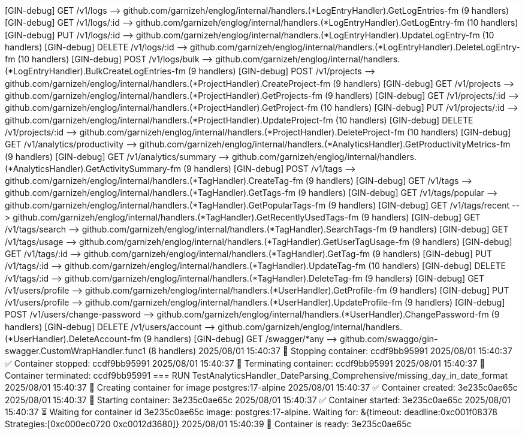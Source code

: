[GIN-debug] GET    /v1/logs                  --> github.com/garnizeh/englog/internal/handlers.(*LogEntryHandler).GetLogEntries-fm (9 handlers)
[GIN-debug] GET    /v1/logs/:id              --> github.com/garnizeh/englog/internal/handlers.(*LogEntryHandler).GetLogEntry-fm (10 handlers)
[GIN-debug] PUT    /v1/logs/:id              --> github.com/garnizeh/englog/internal/handlers.(*LogEntryHandler).UpdateLogEntry-fm (10 handlers)
[GIN-debug] DELETE /v1/logs/:id              --> github.com/garnizeh/englog/internal/handlers.(*LogEntryHandler).DeleteLogEntry-fm (10 handlers)
[GIN-debug] POST   /v1/logs/bulk             --> github.com/garnizeh/englog/internal/handlers.(*LogEntryHandler).BulkCreateLogEntries-fm (9 handlers)
[GIN-debug] POST   /v1/projects              --> github.com/garnizeh/englog/internal/handlers.(*ProjectHandler).CreateProject-fm (9 handlers)
[GIN-debug] GET    /v1/projects              --> github.com/garnizeh/englog/internal/handlers.(*ProjectHandler).GetProjects-fm (9 handlers)
[GIN-debug] GET    /v1/projects/:id          --> github.com/garnizeh/englog/internal/handlers.(*ProjectHandler).GetProject-fm (10 handlers)
[GIN-debug] PUT    /v1/projects/:id          --> github.com/garnizeh/englog/internal/handlers.(*ProjectHandler).UpdateProject-fm (10 handlers)
[GIN-debug] DELETE /v1/projects/:id          --> github.com/garnizeh/englog/internal/handlers.(*ProjectHandler).DeleteProject-fm (10 handlers)
[GIN-debug] GET    /v1/analytics/productivity --> github.com/garnizeh/englog/internal/handlers.(*AnalyticsHandler).GetProductivityMetrics-fm (9 handlers)
[GIN-debug] GET    /v1/analytics/summary     --> github.com/garnizeh/englog/internal/handlers.(*AnalyticsHandler).GetActivitySummary-fm (9 handlers)
[GIN-debug] POST   /v1/tags                  --> github.com/garnizeh/englog/internal/handlers.(*TagHandler).CreateTag-fm (9 handlers)
[GIN-debug] GET    /v1/tags                  --> github.com/garnizeh/englog/internal/handlers.(*TagHandler).GetTags-fm (9 handlers)
[GIN-debug] GET    /v1/tags/popular          --> github.com/garnizeh/englog/internal/handlers.(*TagHandler).GetPopularTags-fm (9 handlers)
[GIN-debug] GET    /v1/tags/recent           --> github.com/garnizeh/englog/internal/handlers.(*TagHandler).GetRecentlyUsedTags-fm (9 handlers)
[GIN-debug] GET    /v1/tags/search           --> github.com/garnizeh/englog/internal/handlers.(*TagHandler).SearchTags-fm (9 handlers)
[GIN-debug] GET    /v1/tags/usage            --> github.com/garnizeh/englog/internal/handlers.(*TagHandler).GetUserTagUsage-fm (9 handlers)
[GIN-debug] GET    /v1/tags/:id              --> github.com/garnizeh/englog/internal/handlers.(*TagHandler).GetTag-fm (9 handlers)
[GIN-debug] PUT    /v1/tags/:id              --> github.com/garnizeh/englog/internal/handlers.(*TagHandler).UpdateTag-fm (10 handlers)
[GIN-debug] DELETE /v1/tags/:id              --> github.com/garnizeh/englog/internal/handlers.(*TagHandler).DeleteTag-fm (9 handlers)
[GIN-debug] GET    /v1/users/profile         --> github.com/garnizeh/englog/internal/handlers.(*UserHandler).GetProfile-fm (9 handlers)
[GIN-debug] PUT    /v1/users/profile         --> github.com/garnizeh/englog/internal/handlers.(*UserHandler).UpdateProfile-fm (9 handlers)
[GIN-debug] POST   /v1/users/change-password --> github.com/garnizeh/englog/internal/handlers.(*UserHandler).ChangePassword-fm (9 handlers)
[GIN-debug] DELETE /v1/users/account         --> github.com/garnizeh/englog/internal/handlers.(*UserHandler).DeleteAccount-fm (9 handlers)
[GIN-debug] GET    /swagger/*any             --> github.com/swaggo/gin-swagger.CustomWrapHandler.func1 (8 handlers)
2025/08/01 15:40:37 🐳 Stopping container: ccdf9bb95991
2025/08/01 15:40:37 ✅ Container stopped: ccdf9bb95991
2025/08/01 15:40:37 🐳 Terminating container: ccdf9bb95991
2025/08/01 15:40:37 🚫 Container terminated: ccdf9bb95991
=== RUN   TestAnalyticsHandler_DateParsing_Comprehensive/missing_day_in_date_format
2025/08/01 15:40:37 🐳 Creating container for image postgres:17-alpine
2025/08/01 15:40:37 ✅ Container created: 3e235c0ae65c
2025/08/01 15:40:37 🐳 Starting container: 3e235c0ae65c
2025/08/01 15:40:37 ✅ Container started: 3e235c0ae65c
2025/08/01 15:40:37 ⏳ Waiting for container id 3e235c0ae65c image: postgres:17-alpine. Waiting for: &{timeout:<nil> deadline:0xc001f08378 Strategies:[0xc000ec0720 0xc0012d3680]}
2025/08/01 15:40:39 🔔 Container is ready: 3e235c0ae65c